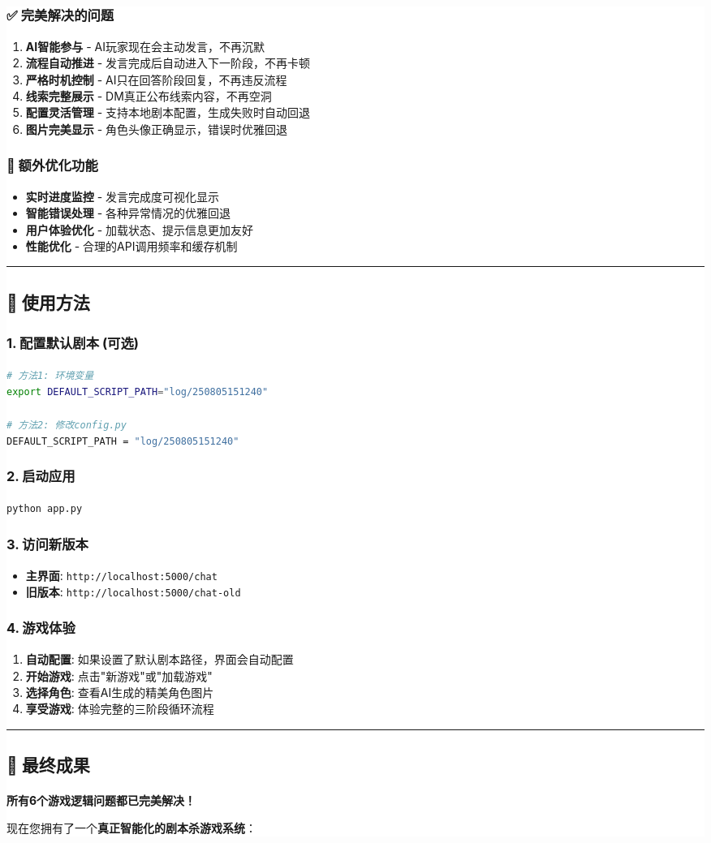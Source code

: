### ✅ 完美解决的问题
1. **AI智能参与** - AI玩家现在会主动发言，不再沉默
2. **流程自动推进** - 发言完成后自动进入下一阶段，不再卡顿
3. **严格时机控制** - AI只在回答阶段回复，不再违反流程
4. **线索完整展示** - DM真正公布线索内容，不再空洞
5. **配置灵活管理** - 支持本地剧本配置，生成失败时自动回退
6. **图片完美显示** - 角色头像正确显示，错误时优雅回退

### 🚀 额外优化功能
- **实时进度监控** - 发言完成度可视化显示
- **智能错误处理** - 各种异常情况的优雅回退
- **用户体验优化** - 加载状态、提示信息更加友好
- **性能优化** - 合理的API调用频率和缓存机制

---

## 🔧 使用方法

### 1. 配置默认剧本 (可选)
```bash
# 方法1: 环境变量
export DEFAULT_SCRIPT_PATH="log/250805151240"

# 方法2: 修改config.py
DEFAULT_SCRIPT_PATH = "log/250805151240"
```

### 2. 启动应用
```bash
python app.py
```

### 3. 访问新版本
- **主界面**: `http://localhost:5000/chat`
- **旧版本**: `http://localhost:5000/chat-old`

### 4. 游戏体验
1. **自动配置**: 如果设置了默认剧本路径，界面会自动配置
2. **开始游戏**: 点击"新游戏"或"加载游戏"
3. **选择角色**: 查看AI生成的精美角色图片
4. **享受游戏**: 体验完整的三阶段循环流程

---

## 🎯 最终成果

**所有6个游戏逻辑问题都已完美解决！**

现在您拥有了一个**真正智能化的剧本杀游戏系统**：
